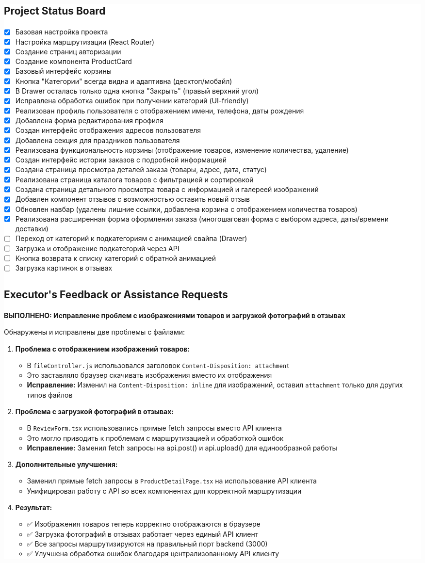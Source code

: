 ## Project Status Board

- [x] Базовая настройка проекта
- [x] Настройка маршрутизации (React Router)
- [x] Создание страниц авторизации
- [x] Создание компонента ProductCard
- [x] Базовый интерфейс корзины
- [x] Кнопка "Категории" всегда видна и адаптивна (десктоп/мобайл)
- [x] В Drawer осталась только одна кнопка "Закрыть" (правый верхний угол)
- [x] Исправлена обработка ошибок при получении категорий (UI-friendly)
- [x] Реализован профиль пользователя с отображением имени, телефона, даты рождения
- [x] Добавлена форма редактирования профиля
- [x] Создан интерфейс отображения адресов пользователя
- [x] Добавлена секция для праздников пользователя
- [x] Реализована функциональность корзины (отображение товаров, изменение количества, удаление)
- [x] Создан интерфейс истории заказов с подробной информацией
- [x] Создана страница просмотра деталей заказа (товары, адрес, дата, статус)
- [x] Реализована страница каталога товаров с фильтрацией и сортировкой
- [x] Создана страница детального просмотра товара с информацией и галереей изображений
- [x] Добавлен компонент отзывов с возможностью оставить новый отзыв
- [x] Обновлен навбар (удалены лишние ссылки, добавлена корзина с отображением количества товаров)
- [x] Реализована расширенная форма оформления заказа (многошаговая форма с выбором адреса, даты/времени доставки)
- [ ] Переход от категорий к подкатегориям с анимацией свайпа (Drawer)
- [ ] Загрузка и отображение подкатегорий через API
- [ ] Кнопка возврата к списку категорий с обратной анимацией
- [ ] Загрузка картинок в отзывах

## Executor's Feedback or Assistance Requests

**ВЫПОЛНЕНО: Исправление проблем с изображениями товаров и загрузкой фотографий в отзывах**

Обнаружены и исправлены две проблемы с файлами:

1. **Проблема с отображением изображений товаров:**
   - В `fileController.js` использовался заголовок `Content-Disposition: attachment`
   - Это заставляло браузер скачивать изображения вместо их отображения
   - **Исправление:** Изменил на `Content-Disposition: inline` для изображений, оставил `attachment` только для других типов файлов

2. **Проблема с загрузкой фотографий в отзывах:**
   - В `ReviewForm.tsx` использовались прямые fetch запросы вместо API клиента
   - Это могло приводить к проблемам с маршрутизацией и обработкой ошибок
   - **Исправление:** Заменил fetch запросы на api.post() и api.upload() для единообразной работы

3. **Дополнительные улучшения:**
   - Заменил прямые fetch запросы в `ProductDetailPage.tsx` на использование API клиента
   - Унифицировал работу с API во всех компонентах для корректной маршрутизации

4. **Результат:**
   - ✅ Изображения товаров теперь корректно отображаются в браузере
   - ✅ Загрузка фотографий в отзывах работает через единый API клиент
   - ✅ Все запросы маршрутизируются на правильный порт backend (3000)
   - ✅ Улучшена обработка ошибок благодаря централизованному API клиенту

